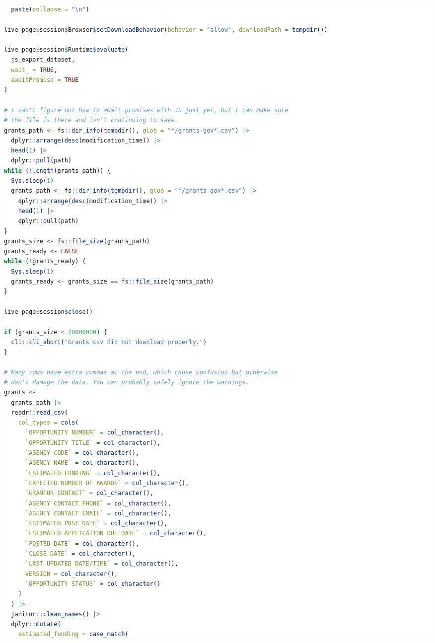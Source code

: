 ``` r
  paste(collapse = "\n")

live_page$session$Browser$setDownloadBehavior(behavior = "allow", downloadPath = tempdir())

live_page$session$Runtime$evaluate(
  js_export_dataset,
  wait_ = TRUE,
  awaitPromise = TRUE
)

# I can't figure out how to await promises with JS just yet, but I can make sure
# the file is there and isn't continuing to save.
grants_path <- fs::dir_info(tempdir(), glob = "*/grants-gov*.csv") |> 
  dplyr::arrange(desc(modification_time)) |> 
  head(1) |> 
  dplyr::pull(path)
while (!length(grants_path)) {
  Sys.sleep(1)
  grants_path <- fs::dir_info(tempdir(), glob = "*/grants-gov*.csv") |> 
    dplyr::arrange(desc(modification_time)) |> 
    head(1) |> 
    dplyr::pull(path)
}
grants_size <- fs::file_size(grants_path)
grants_ready <- FALSE
while (!grants_ready) {
  Sys.sleep(1)
  grants_ready <- grants_size == fs::file_size(grants_path)
}

live_page$session$close()

if (grants_size < 20000000) {
  cli::cli_abort("Grants csv did not download properly.")
}

# Many rows have extra commas at the end, which cause confusion but otherwise
# don't damage the data. You can probably safely ignore the warnings.
grants <- 
  grants_path |> 
  readr::read_csv(
    col_types = cols(
      `OPPORTUNITY NUMBER` = col_character(),
      `OPPORTUNITY TITLE` = col_character(),
      `AGENCY CODE` = col_character(),
      `AGENCY NAME` = col_character(),
      `ESTIMATED FUNDING` = col_character(),
      `EXPECTED NUMBER OF AWARDS` = col_character(),
      `GRANTOR CONTACT` = col_character(),
      `AGENCY CONTACT PHONE` = col_character(),
      `AGENCY CONTACT EMAIL` = col_character(),
      `ESTIMATED POST DATE` = col_character(),
      `ESTIMATED APPLICATION DUE DATE` = col_character(),
      `POSTED DATE` = col_character(),
      `CLOSE DATE` = col_character(),
      `LAST UPDATED DATE/TIME` = col_character(),
      VERSION = col_character(),
      `OPPORTUNITY STATUS` = col_character()
    )
  ) |> 
  janitor::clean_names() |> 
  dplyr::mutate(
    estimated_funding = case_match(
```